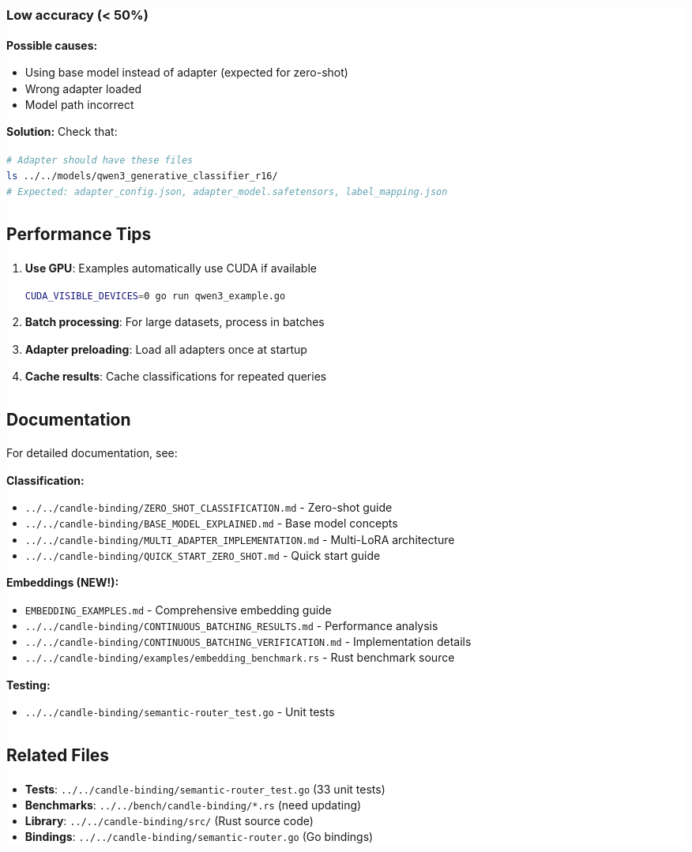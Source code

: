 ### Low accuracy (< 50%)

**Possible causes:**

- Using base model instead of adapter (expected for zero-shot)
- Wrong adapter loaded
- Model path incorrect

**Solution:** Check that:

```bash
# Adapter should have these files
ls ../../models/qwen3_generative_classifier_r16/
# Expected: adapter_config.json, adapter_model.safetensors, label_mapping.json
```

## Performance Tips

1. **Use GPU**: Examples automatically use CUDA if available

   ```bash
   CUDA_VISIBLE_DEVICES=0 go run qwen3_example.go
   ```

2. **Batch processing**: For large datasets, process in batches
   
3. **Adapter preloading**: Load all adapters once at startup

4. **Cache results**: Cache classifications for repeated queries

## Documentation

For detailed documentation, see:

**Classification:**

- `../../candle-binding/ZERO_SHOT_CLASSIFICATION.md` - Zero-shot guide
- `../../candle-binding/BASE_MODEL_EXPLAINED.md` - Base model concepts
- `../../candle-binding/MULTI_ADAPTER_IMPLEMENTATION.md` - Multi-LoRA architecture
- `../../candle-binding/QUICK_START_ZERO_SHOT.md` - Quick start guide

**Embeddings (NEW!):**

- `EMBEDDING_EXAMPLES.md` - Comprehensive embedding guide
- `../../candle-binding/CONTINUOUS_BATCHING_RESULTS.md` - Performance analysis
- `../../candle-binding/CONTINUOUS_BATCHING_VERIFICATION.md` - Implementation details
- `../../candle-binding/examples/embedding_benchmark.rs` - Rust benchmark source

**Testing:**

- `../../candle-binding/semantic-router_test.go` - Unit tests

## Related Files

- **Tests**: `../../candle-binding/semantic-router_test.go` (33 unit tests)
- **Benchmarks**: `../../bench/candle-binding/*.rs` (need updating)
- **Library**: `../../candle-binding/src/` (Rust source code)
- **Bindings**: `../../candle-binding/semantic-router.go` (Go bindings)

